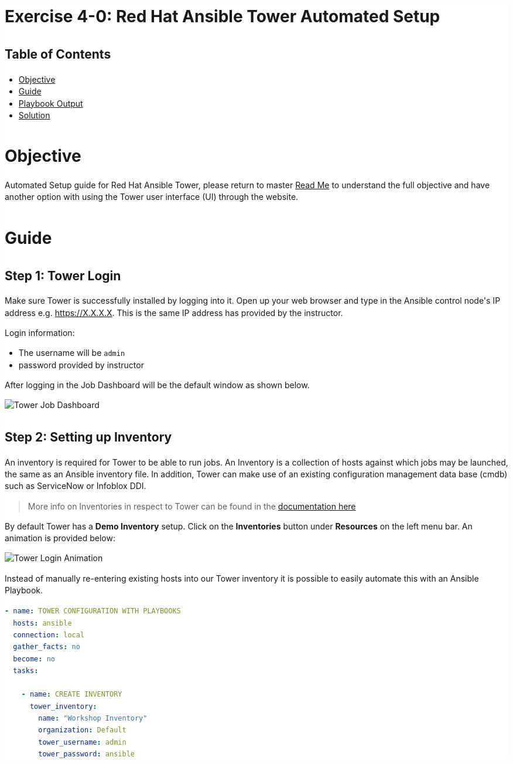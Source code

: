 # Exercise 4-0: Red Hat Ansible Tower Automated Setup

## Table of Contents

- [Objective](#Objective)
- [Guide](#Guide)
- [Playbook Output](#Playbook_Output)
- [Solution](#Solution)

# Objective

Automated Setup guide for Red Hat Ansible Tower, please return to master [Read Me](README.md) to understand the full objective and have another option with using the Tower user interface (UI) through the website.

# Guide

## Step 1: Tower Login

Make sure Tower is successfully installed by logging into it.  Open up your web browser and type in the Ansible control node's IP address e.g. https://X.X.X.X.  This is the same IP address has provided by the instructor.

Login information:
- The username will be `admin`
- password provided by instructor

After logging in the Job Dashboard will be the default window as shown below.

![Tower Job Dashboard](images/tower_login.png)


## Step 2: Setting up Inventory

An inventory is required for Tower to be able to run jobs.  An Inventory is a collection of hosts against which jobs may be launched, the same as an Ansible inventory file. In addition, Tower can make use of an existing configuration management data base (cmdb) such as ServiceNow or Infoblox DDI.

>More info on Inventories in respect to Tower can be found in the [documentation here](https://docs.ansible.com/ansible-tower/latest/html/userguide/inventories.html)

By default Tower has a **Demo Inventory** setup.  Click on the **Inventories** button under **Resources** on the left menu bar.  An animation is provided below:

![Tower Login Animation](images/tower_login.gif)

Instead of manually re-entering existing hosts into our Tower inventory it is possible to easily automate this with an Ansible Playbook.

```yaml
- name: TOWER CONFIGURATION WITH PLAYBOOKS
  hosts: ansible
  connection: local
  gather_facts: no
  become: no
  tasks:

    - name: CREATE INVENTORY
      tower_inventory:
        name: "Workshop Inventory"
        organization: Default
        tower_username: admin
        tower_password: ansible
```